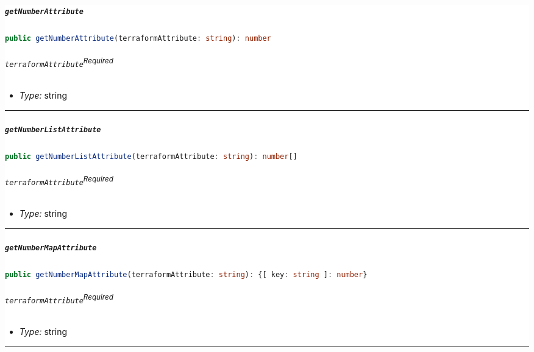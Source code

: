 ##### `getNumberAttribute` <a name="getNumberAttribute" id="@cdktf/provider-cloudflare.dataCloudflareApiTokenPermissionGroupsList.DataCloudflareApiTokenPermissionGroupsList.getNumberAttribute"></a>

```typescript
public getNumberAttribute(terraformAttribute: string): number
```

###### `terraformAttribute`<sup>Required</sup> <a name="terraformAttribute" id="@cdktf/provider-cloudflare.dataCloudflareApiTokenPermissionGroupsList.DataCloudflareApiTokenPermissionGroupsList.getNumberAttribute.parameter.terraformAttribute"></a>

- *Type:* string

---

##### `getNumberListAttribute` <a name="getNumberListAttribute" id="@cdktf/provider-cloudflare.dataCloudflareApiTokenPermissionGroupsList.DataCloudflareApiTokenPermissionGroupsList.getNumberListAttribute"></a>

```typescript
public getNumberListAttribute(terraformAttribute: string): number[]
```

###### `terraformAttribute`<sup>Required</sup> <a name="terraformAttribute" id="@cdktf/provider-cloudflare.dataCloudflareApiTokenPermissionGroupsList.DataCloudflareApiTokenPermissionGroupsList.getNumberListAttribute.parameter.terraformAttribute"></a>

- *Type:* string

---

##### `getNumberMapAttribute` <a name="getNumberMapAttribute" id="@cdktf/provider-cloudflare.dataCloudflareApiTokenPermissionGroupsList.DataCloudflareApiTokenPermissionGroupsList.getNumberMapAttribute"></a>

```typescript
public getNumberMapAttribute(terraformAttribute: string): {[ key: string ]: number}
```

###### `terraformAttribute`<sup>Required</sup> <a name="terraformAttribute" id="@cdktf/provider-cloudflare.dataCloudflareApiTokenPermissionGroupsList.DataCloudflareApiTokenPermissionGroupsList.getNumberMapAttribute.parameter.terraformAttribute"></a>

- *Type:* string

---
